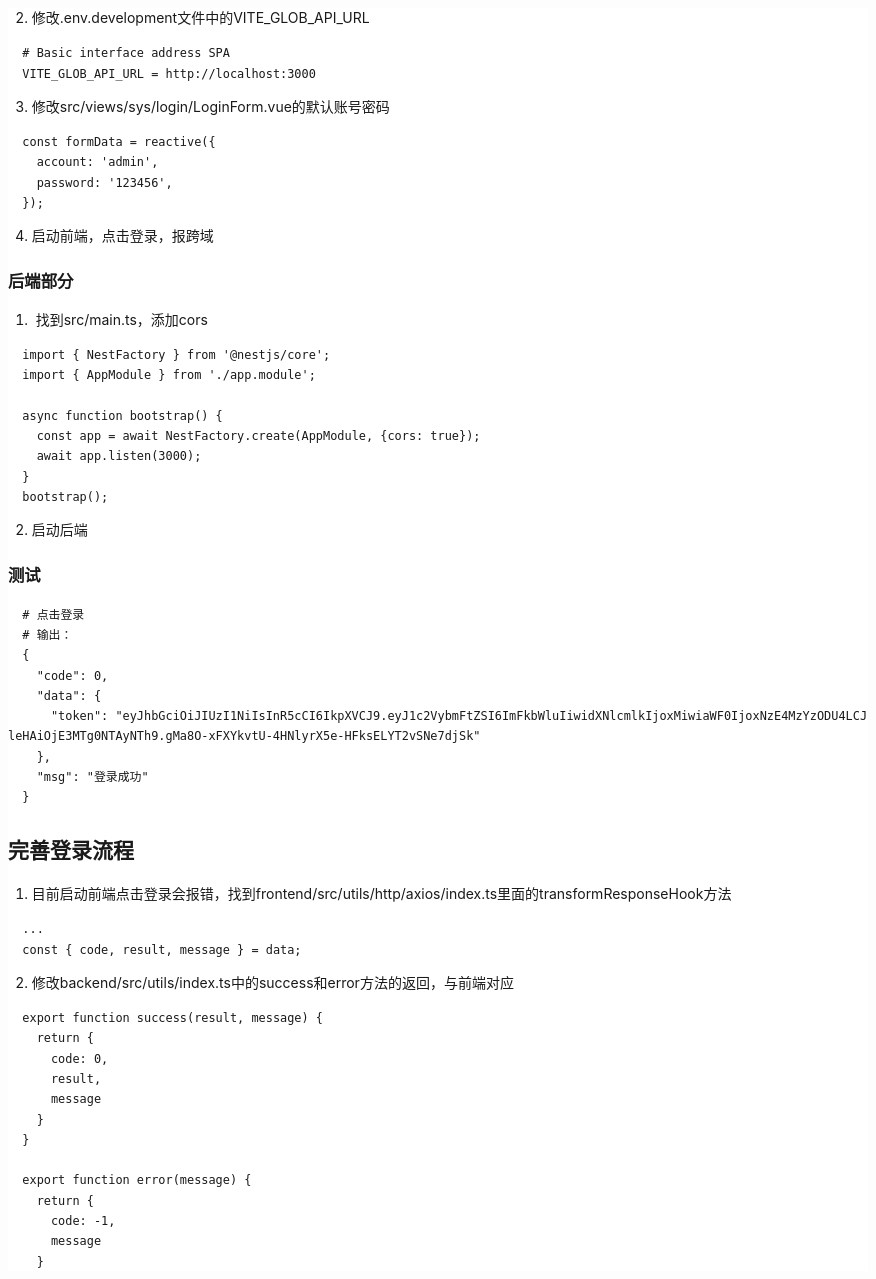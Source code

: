 2. 修改.env.development文件中的VITE_GLOB_API_URL
  ```
    # Basic interface address SPA
    VITE_GLOB_API_URL = http://localhost:3000
  ```

3. 修改src/views/sys/login/LoginForm.vue的默认账号密码
  ```
    const formData = reactive({
      account: 'admin',
      password: '123456',
    });
  ```
4. 启动前端，点击登录，报跨域
  
### 后端部分
1.  找到src/main.ts，添加cors
  ```
    import { NestFactory } from '@nestjs/core';
    import { AppModule } from './app.module';

    async function bootstrap() {
      const app = await NestFactory.create(AppModule, {cors: true});
      await app.listen(3000);
    }
    bootstrap();
  ```
2. 启动后端

### 测试
  ```
    # 点击登录
    # 输出：
    {
      "code": 0,
      "data": {
        "token": "eyJhbGciOiJIUzI1NiIsInR5cCI6IkpXVCJ9.eyJ1c2VybmFtZSI6ImFkbWluIiwidXNlcmlkIjoxMiwiaWF0IjoxNzE4MzYzODU4LCJleHAiOjE3MTg0NTAyNTh9.gMa8O-xFXYkvtU-4HNlyrX5e-HFksELYT2vSNe7djSk"
      },
      "msg": "登录成功"
    }
  ```

## 完善登录流程
1. 目前启动前端点击登录会报错，找到frontend/src/utils/http/axios/index.ts里面的transformResponseHook方法
  ```
    ...
    const { code, result, message } = data;
  ```

2. 修改backend/src/utils/index.ts中的success和error方法的返回，与前端对应
  ```
    export function success(result, message) {
      return {
        code: 0,
        result,
        message
      }
    }

    export function error(message) {
      return {
        code: -1,
        message
      }
  ```